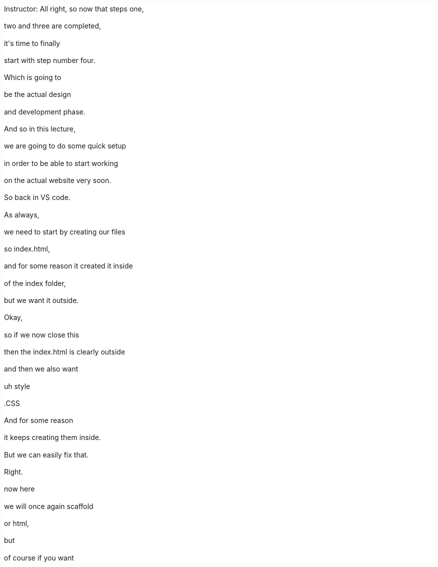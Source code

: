 Instructor: All right, so now that steps one,

two and three are completed,

it's time to finally

start with step number four.

Which is going to

be the actual design

and development phase.

And so in this lecture,

we are going to do some quick setup

in order to be able to start working

on the actual website very soon.

So back in VS code.

As always,

we need to start by creating our files

so index.html,

and for some reason it created it inside

of the index folder,

but we want it outside.

Okay,

so if we now close this

then the index.html is clearly outside

and then we also want

uh style

.CSS

And for some reason

it keeps creating them inside.

But we can easily fix that.

Right.

now here

we will once again scaffold

or html,

but

of course if you want
